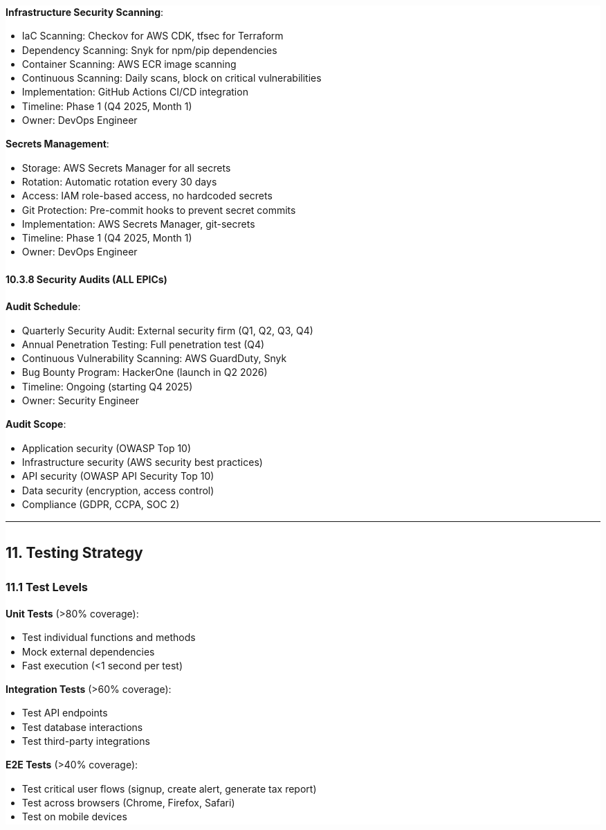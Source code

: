 **Infrastructure Security Scanning**:
- IaC Scanning: Checkov for AWS CDK, tfsec for Terraform
- Dependency Scanning: Snyk for npm/pip dependencies
- Container Scanning: AWS ECR image scanning
- Continuous Scanning: Daily scans, block on critical vulnerabilities
- Implementation: GitHub Actions CI/CD integration
- Timeline: Phase 1 (Q4 2025, Month 1)
- Owner: DevOps Engineer

**Secrets Management**:
- Storage: AWS Secrets Manager for all secrets
- Rotation: Automatic rotation every 30 days
- Access: IAM role-based access, no hardcoded secrets
- Git Protection: Pre-commit hooks to prevent secret commits
- Implementation: AWS Secrets Manager, git-secrets
- Timeline: Phase 1 (Q4 2025, Month 1)
- Owner: DevOps Engineer

#### 10.3.8 Security Audits (ALL EPICs)

**Audit Schedule**:
- Quarterly Security Audit: External security firm (Q1, Q2, Q3, Q4)
- Annual Penetration Testing: Full penetration test (Q4)
- Continuous Vulnerability Scanning: AWS GuardDuty, Snyk
- Bug Bounty Program: HackerOne (launch in Q2 2026)
- Timeline: Ongoing (starting Q4 2025)
- Owner: Security Engineer

**Audit Scope**:
- Application security (OWASP Top 10)
- Infrastructure security (AWS security best practices)
- API security (OWASP API Security Top 10)
- Data security (encryption, access control)
- Compliance (GDPR, CCPA, SOC 2)

---

## 11. Testing Strategy

### 11.1 Test Levels

**Unit Tests** (>80% coverage):
- Test individual functions and methods
- Mock external dependencies
- Fast execution (<1 second per test)

**Integration Tests** (>60% coverage):
- Test API endpoints
- Test database interactions
- Test third-party integrations

**E2E Tests** (>40% coverage):
- Test critical user flows (signup, create alert, generate tax report)
- Test across browsers (Chrome, Firefox, Safari)
- Test on mobile devices
